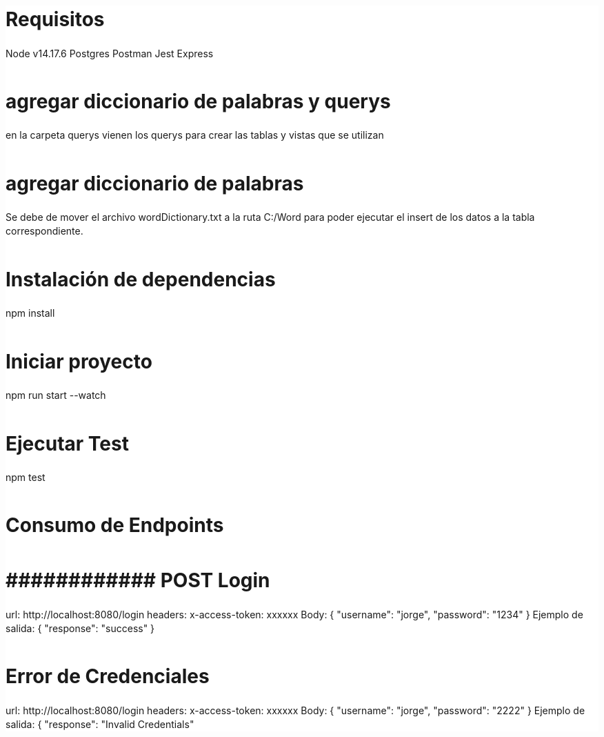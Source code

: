 # Requisitos 
Node v14.17.6
Postgres
Postman
Jest
Express

# agregar diccionario de palabras y querys 
en la carpeta querys vienen los querys para crear las tablas y vistas que se utilizan

# agregar diccionario de palabras
Se debe de mover el archivo wordDictionary.txt a la ruta C:/Word para poder ejecutar el insert de los datos a la tabla correspondiente.

# Instalación de dependencias
npm install

# Iniciar proyecto
npm run start --watch

# Ejecutar Test
npm test

# Consumo de Endpoints

# ############ POST Login ###############
url:
http://localhost:8080/login
headers:
x-access-token: xxxxxx
Body:
{
    "username": "jorge",
    "password": "1234"
}
Ejemplo de salida:
{
    "response": "success"
}

# Error de Credenciales
url:
http://localhost:8080/login
headers:
x-access-token: xxxxxx
Body:
{
    "username": "jorge",
    "password": "2222"
}
Ejemplo de salida:
{
    "response": "Invalid Credentials"